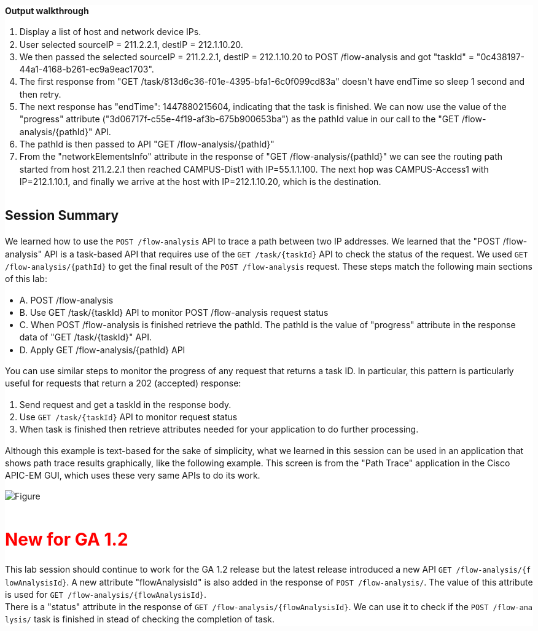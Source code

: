 ```
```
**Output walkthrough**

1. Display a list of host and network device IPs.
2. User selected sourceIP = 211.2.2.1, destIP = 212.1.10.20.
3. We then passed the selected sourceIP = 211.2.2.1, destIP = 212.1.10.20 to POST /flow-analysis and got "taskId" =  "0c438197-44a1-4168-b261-ec9a9eac1703".
4. The first response from "GET /task/813d6c36-f01e-4395-bfa1-6c0f099cd83a" doesn't have endTime so sleep 1 second and then retry.
5. The next response has "endTime": 1447880215604, indicating that the task is finished. We can now use the value of the "progress" attribute ("3d06717f-c55e-4f19-af3b-675b900653ba") as the pathId value in our call to the "GET /flow-analysis/{pathId}" API.
6. The pathId is then passed to API "GET /flow-analysis/{pathId}"
7. From the "networkElementsInfo" attribute in the response of "GET /flow-analysis/{pathId}" we can see the routing path started from host 211.2.2.1 then reached CAMPUS-Dist1 with IP=55.1.1.100.  The next hop was CAMPUS-Access1 with IP=212.1.10.1, and finally we  arrive at the host with IP=212.1.10.20, which is the destination.

## Session Summary ##
We learned how to use the `POST /flow-analysis` API to trace a path between two IP addresses. We learned that the "POST /flow-analysis" API is a task-based API that requires use of the `GET /task/{taskId}` API to check the status of the request.  We used `GET /flow-analysis/{pathId}` to get the final result of the `POST /flow-analysis` request. These steps match the following main sections of this lab:

* A. POST /flow-analysis
* B. Use GET /task/{taskId} API to monitor POST /flow-analysis request status
* C. When POST /flow-analysis is finished retrieve the pathId. The pathId is the value of "progress" attribute in the response data of "GET /task/{taskId}" API.
* D. Apply GET /flow-analysis/{pathId} API

You can use similar steps to monitor the progress of any request that returns a task ID. In particular, this pattern is particularly useful for requests that return a 202 (accepted) response:

1.  Send request and get a taskId in the response body.
2.  Use `GET /task/{taskId}` API to monitor request status
3.  When task is finished then retrieve attributes needed for your application to do further processing.

Although this example is text-based for the sake of simplicity, what we learned in this session can be used in an application that shows path trace results graphically, like the following example. This screen is from the "Path Trace" application in the Cisco APIC-EM GUI, which uses these very same APIs to do its work.

![Figure](/posts/files/apic-em-basic/apicem_routing_path.jpg)

# <font color='red'> New for GA 1.2 </font>

This lab session should continue to work for the GA 1.2 release but the latest release introduced a new API `GET /flow-analysis/{flowAnalysisId}`. A new attribute "flowAnalysisId" is also added in the response of `POST /flow-analysis/`. The value of this attribute is used for `GET /flow-analysis/{flowAnalysisId}`.<br>
There is a "status" attribute in the response of `GET /flow-analysis/{flowAnalysisId}`. We can use it to check if the `POST /flow-analysis/` task is finished in stead of checking the completion of task.
